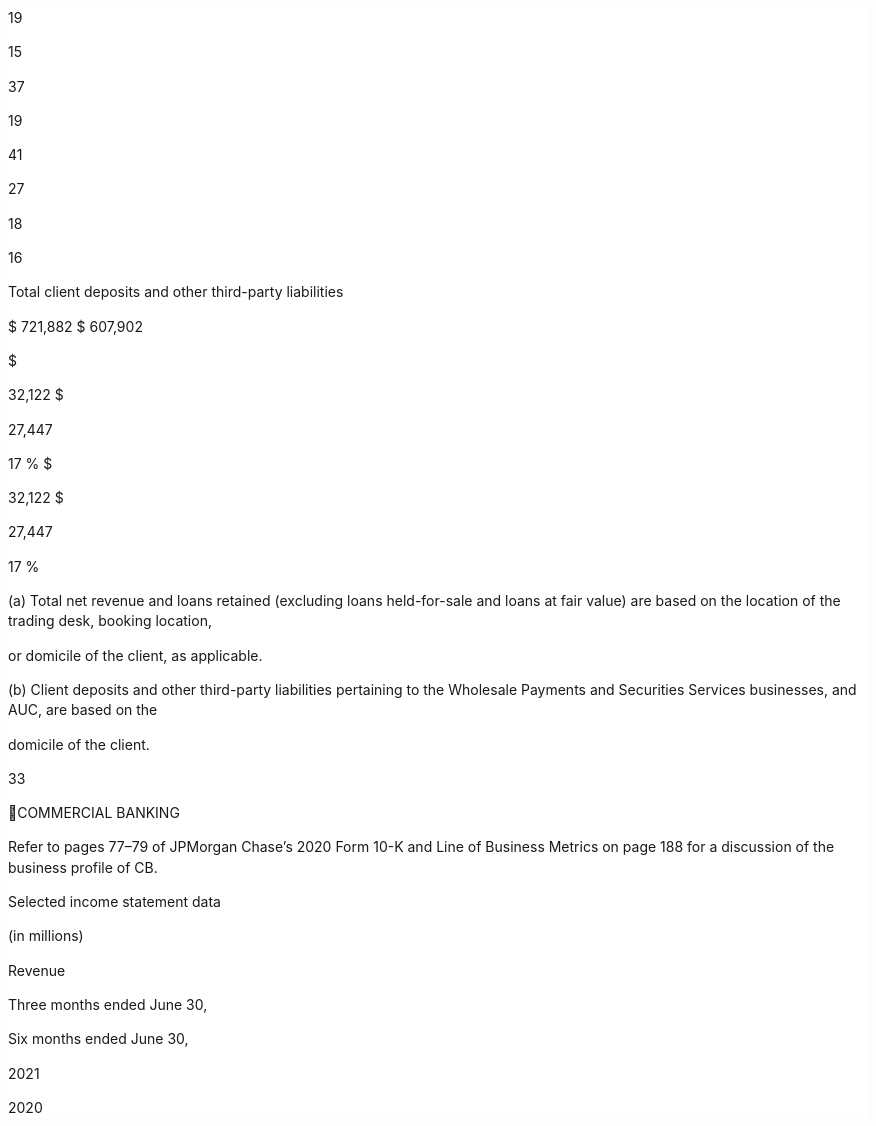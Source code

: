  19

 15

 37

 19

 41

 27

 18

 16

Total client deposits and other third-party liabilities

$  721,882  $  607,902

$

32,122  $

27,447

 17  % $

32,122  $

27,447

 17  %

(a) Total net revenue and loans retained (excluding loans held-for-sale and loans at fair value) are based on the location of the trading desk, booking location,

or domicile of the client, as applicable.

(b) Client deposits and other third-party liabilities pertaining to the Wholesale Payments and Securities Services businesses, and AUC, are based on the

domicile of the client.

33

COMMERCIAL BANKING

Refer to pages 77–79 of JPMorgan Chase’s 2020 Form 10-K and Line of Business Metrics on page 188 for a discussion of the
business profile of CB.

Selected income statement data

(in millions)

Revenue

Three months ended June 30,

Six months ended June 30,

2021

2020
